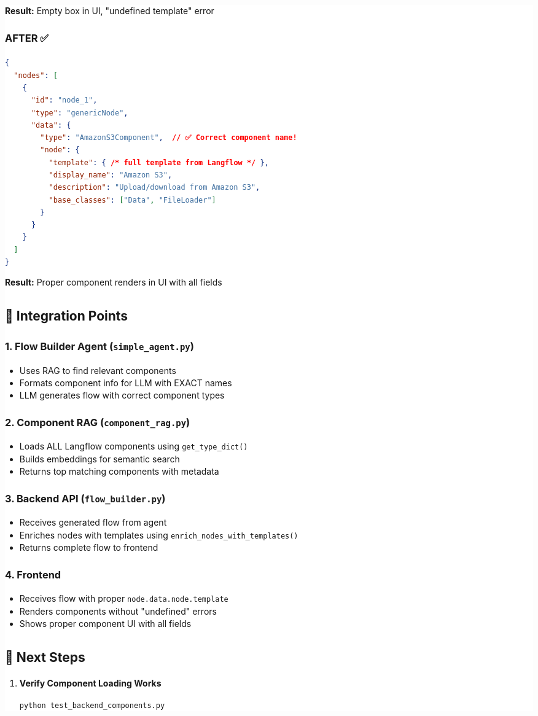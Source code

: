 **Result:** Empty box in UI, "undefined template" error

### AFTER ✅
```json
{
  "nodes": [
    {
      "id": "node_1",
      "type": "genericNode",
      "data": {
        "type": "AmazonS3Component",  // ✅ Correct component name!
        "node": {
          "template": { /* full template from Langflow */ },
          "display_name": "Amazon S3",
          "description": "Upload/download from Amazon S3",
          "base_classes": ["Data", "FileLoader"]
        }
      }
    }
  ]
}
```
**Result:** Proper component renders in UI with all fields

## 🔧 Integration Points

### 1. Flow Builder Agent (`simple_agent.py`)
- Uses RAG to find relevant components
- Formats component info for LLM with EXACT names
- LLM generates flow with correct component types

### 2. Component RAG (`component_rag.py`)
- Loads ALL Langflow components using `get_type_dict()`
- Builds embeddings for semantic search
- Returns top matching components with metadata

### 3. Backend API (`flow_builder.py`)
- Receives generated flow from agent
- Enriches nodes with templates using `enrich_nodes_with_templates()`
- Returns complete flow to frontend

### 4. Frontend
- Receives flow with proper `node.data.node.template`
- Renders components without "undefined" errors
- Shows proper component UI with all fields

## 🎯 Next Steps

1. **Verify Component Loading Works**
   ```bash
   python test_backend_components.py
   ```
